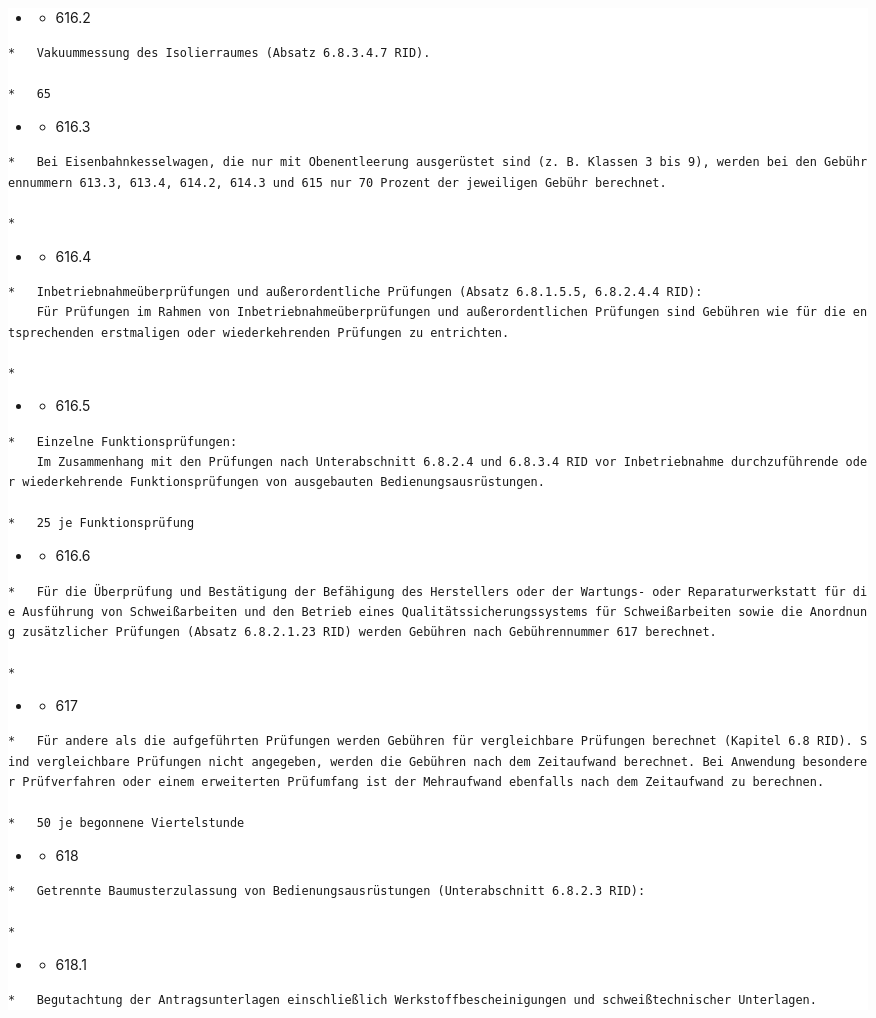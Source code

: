 
*    *   616.2

    *   Vakuummessung des Isolierraumes (Absatz 6.8.3.4.7 RID).

    *   65


*    *   616.3

    *   Bei Eisenbahnkesselwagen, die nur mit Obenentleerung ausgerüstet sind (z. B. Klassen 3 bis 9), werden bei den Gebührennummern 613.3, 613.4, 614.2, 614.3 und 615 nur 70 Prozent der jeweiligen Gebühr berechnet.

    *

*    *   616.4

    *   Inbetriebnahmeüberprüfungen und außerordentliche Prüfungen (Absatz 6.8.1.5.5, 6.8.2.4.4 RID):
        Für Prüfungen im Rahmen von Inbetriebnahmeüberprüfungen und außerordentlichen Prüfungen sind Gebühren wie für die entsprechenden erstmaligen oder wiederkehrenden Prüfungen zu entrichten.

    *

*    *   616.5

    *   Einzelne Funktionsprüfungen:
        Im Zusammenhang mit den Prüfungen nach Unterabschnitt 6.8.2.4 und 6.8.3.4 RID vor Inbetriebnahme durchzuführende oder wiederkehrende Funktionsprüfungen von ausgebauten Bedienungsausrüstungen.

    *   25 je Funktionsprüfung


*    *   616.6

    *   Für die Überprüfung und Bestätigung der Befähigung des Herstellers oder der Wartungs- oder Reparaturwerkstatt für die Ausführung von Schweißarbeiten und den Betrieb eines Qualitätssicherungssystems für Schweißarbeiten sowie die Anordnung zusätzlicher Prüfungen (Absatz 6.8.2.1.23 RID) werden Gebühren nach Gebührennummer 617 berechnet.

    *

*    *   617

    *   Für andere als die aufgeführten Prüfungen werden Gebühren für vergleichbare Prüfungen berechnet (Kapitel 6.8 RID). Sind vergleichbare Prüfungen nicht angegeben, werden die Gebühren nach dem Zeitaufwand berechnet. Bei Anwendung besonderer Prüfverfahren oder einem erweiterten Prüfumfang ist der Mehraufwand ebenfalls nach dem Zeitaufwand zu berechnen.

    *   50 je begonnene Viertelstunde


*    *   618

    *   Getrennte Baumusterzulassung von Bedienungsausrüstungen (Unterabschnitt 6.8.2.3 RID):

    *

*    *   618.1

    *   Begutachtung der Antragsunterlagen einschließlich Werkstoffbescheinigungen und schweißtechnischer Unterlagen.
